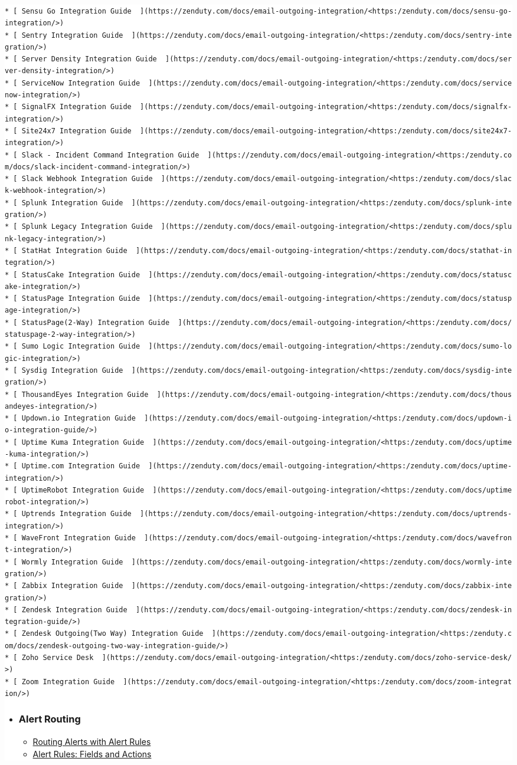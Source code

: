     * [ Sensu Go Integration Guide  ](https://zenduty.com/docs/email-outgoing-integration/<https:/zenduty.com/docs/sensu-go-integration/>)
    * [ Sentry Integration Guide  ](https://zenduty.com/docs/email-outgoing-integration/<https:/zenduty.com/docs/sentry-integration/>)
    * [ Server Density Integration Guide  ](https://zenduty.com/docs/email-outgoing-integration/<https:/zenduty.com/docs/server-density-integration/>)
    * [ ServiceNow Integration Guide  ](https://zenduty.com/docs/email-outgoing-integration/<https:/zenduty.com/docs/servicenow-integration/>)
    * [ SignalFX Integration Guide  ](https://zenduty.com/docs/email-outgoing-integration/<https:/zenduty.com/docs/signalfx-integration/>)
    * [ Site24x7 Integration Guide  ](https://zenduty.com/docs/email-outgoing-integration/<https:/zenduty.com/docs/site24x7-integration/>)
    * [ Slack - Incident Command Integration Guide  ](https://zenduty.com/docs/email-outgoing-integration/<https:/zenduty.com/docs/slack-incident-command-integration/>)
    * [ Slack Webhook Integration Guide  ](https://zenduty.com/docs/email-outgoing-integration/<https:/zenduty.com/docs/slack-webhook-integration/>)
    * [ Splunk Integration Guide  ](https://zenduty.com/docs/email-outgoing-integration/<https:/zenduty.com/docs/splunk-integration/>)
    * [ Splunk Legacy Integration Guide  ](https://zenduty.com/docs/email-outgoing-integration/<https:/zenduty.com/docs/splunk-legacy-integration/>)
    * [ StatHat Integration Guide  ](https://zenduty.com/docs/email-outgoing-integration/<https:/zenduty.com/docs/stathat-integration/>)
    * [ StatusCake Integration Guide  ](https://zenduty.com/docs/email-outgoing-integration/<https:/zenduty.com/docs/statuscake-integration/>)
    * [ StatusPage Integration Guide  ](https://zenduty.com/docs/email-outgoing-integration/<https:/zenduty.com/docs/statuspage-integration/>)
    * [ StatusPage(2-Way) Integration Guide  ](https://zenduty.com/docs/email-outgoing-integration/<https:/zenduty.com/docs/statuspage-2-way-integration/>)
    * [ Sumo Logic Integration Guide  ](https://zenduty.com/docs/email-outgoing-integration/<https:/zenduty.com/docs/sumo-logic-integration/>)
    * [ Sysdig Integration Guide  ](https://zenduty.com/docs/email-outgoing-integration/<https:/zenduty.com/docs/sysdig-integration/>)
    * [ ThousandEyes Integration Guide  ](https://zenduty.com/docs/email-outgoing-integration/<https:/zenduty.com/docs/thousandeyes-integration/>)
    * [ Updown.io Integration Guide  ](https://zenduty.com/docs/email-outgoing-integration/<https:/zenduty.com/docs/updown-io-integration-guide/>)
    * [ Uptime Kuma Integration Guide  ](https://zenduty.com/docs/email-outgoing-integration/<https:/zenduty.com/docs/uptime-kuma-integration/>)
    * [ Uptime.com Integration Guide  ](https://zenduty.com/docs/email-outgoing-integration/<https:/zenduty.com/docs/uptime-integration/>)
    * [ UptimeRobot Integration Guide  ](https://zenduty.com/docs/email-outgoing-integration/<https:/zenduty.com/docs/uptimerobot-integration/>)
    * [ Uptrends Integration Guide  ](https://zenduty.com/docs/email-outgoing-integration/<https:/zenduty.com/docs/uptrends-integration/>)
    * [ WaveFront Integration Guide  ](https://zenduty.com/docs/email-outgoing-integration/<https:/zenduty.com/docs/wavefront-integration/>)
    * [ Wormly Integration Guide  ](https://zenduty.com/docs/email-outgoing-integration/<https:/zenduty.com/docs/wormly-integration/>)
    * [ Zabbix Integration Guide  ](https://zenduty.com/docs/email-outgoing-integration/<https:/zenduty.com/docs/zabbix-integration/>)
    * [ Zendesk Integration Guide  ](https://zenduty.com/docs/email-outgoing-integration/<https:/zenduty.com/docs/zendesk-integration-guide/>)
    * [ Zendesk Outgoing(Two Way) Integration Guide  ](https://zenduty.com/docs/email-outgoing-integration/<https:/zenduty.com/docs/zendesk-outgoing-two-way-integration-guide/>)
    * [ Zoho Service Desk  ](https://zenduty.com/docs/email-outgoing-integration/<https:/zenduty.com/docs/zoho-service-desk/>)
    * [ Zoom Integration Guide  ](https://zenduty.com/docs/email-outgoing-integration/<https:/zenduty.com/docs/zoom-integration/>)
  * ###  Alert Routing 
    * [ Routing Alerts with Alert Rules  ](https://zenduty.com/docs/email-outgoing-integration/<https:/zenduty.com/docs/alertrules/>)
    * [ Alert Rules: Fields and Actions  ](https://zenduty.com/docs/email-outgoing-integration/<https:/zenduty.com/docs/alertfields/>)